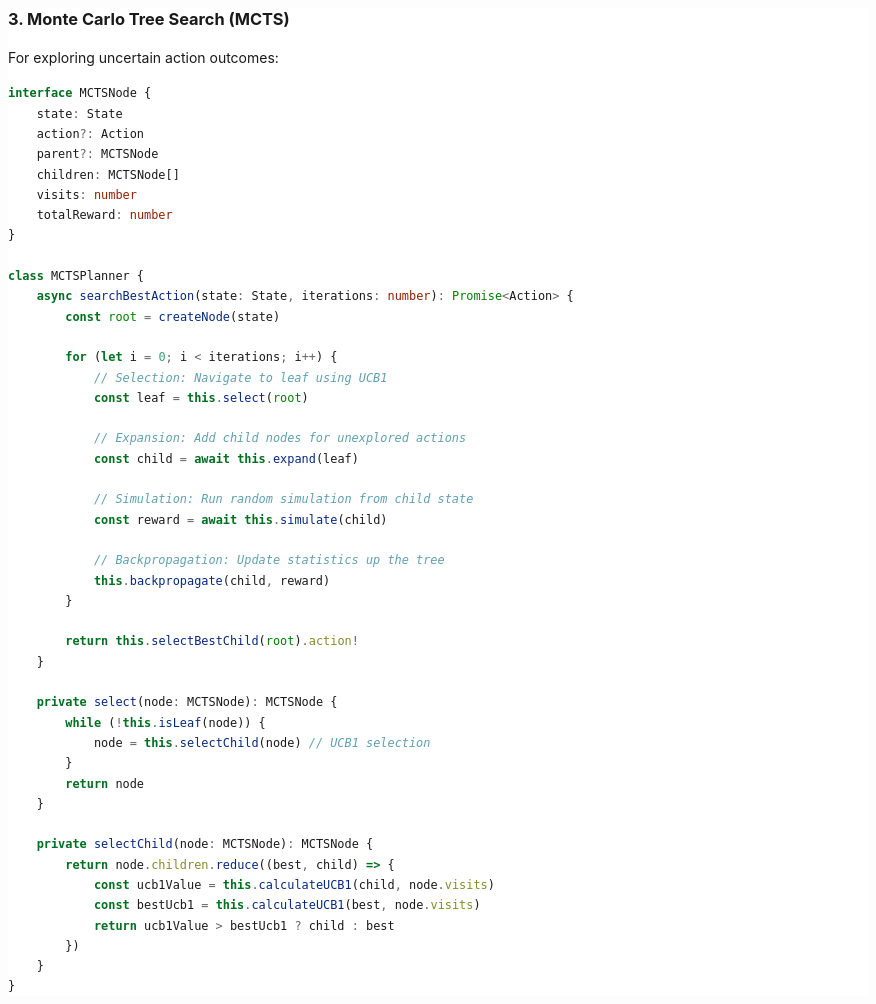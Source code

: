 ### 3. Monte Carlo Tree Search (MCTS)

For exploring uncertain action outcomes:

```typescript
interface MCTSNode {
    state: State
    action?: Action
    parent?: MCTSNode
    children: MCTSNode[]
    visits: number
    totalReward: number
}

class MCTSPlanner {
    async searchBestAction(state: State, iterations: number): Promise<Action> {
        const root = createNode(state)
        
        for (let i = 0; i < iterations; i++) {
            // Selection: Navigate to leaf using UCB1
            const leaf = this.select(root)
            
            // Expansion: Add child nodes for unexplored actions
            const child = await this.expand(leaf)
            
            // Simulation: Run random simulation from child state
            const reward = await this.simulate(child)
            
            // Backpropagation: Update statistics up the tree
            this.backpropagate(child, reward)
        }
        
        return this.selectBestChild(root).action!
    }
    
    private select(node: MCTSNode): MCTSNode {
        while (!this.isLeaf(node)) {
            node = this.selectChild(node) // UCB1 selection
        }
        return node
    }
    
    private selectChild(node: MCTSNode): MCTSNode {
        return node.children.reduce((best, child) => {
            const ucb1Value = this.calculateUCB1(child, node.visits)
            const bestUcb1 = this.calculateUCB1(best, node.visits)
            return ucb1Value > bestUcb1 ? child : best
        })
    }
}
```
